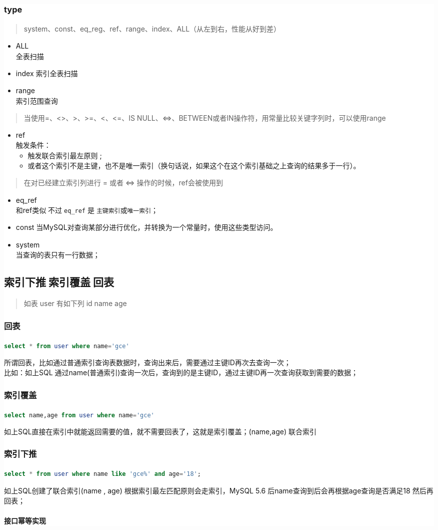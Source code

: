 ### type

>system、const、eq_reg、ref、range、index、ALL（从左到右，性能从好到差）

- ALL  
  全表扫描

- index
  索引全表扫描

- range  
  索引范围查询

>当使用=、<>、>、>=、<、<=、IS NULL、<=>、BETWEEN或者IN操作符，用常量比较关键字列时，可以使用range

- ref  
  触发条件：
    - 触发联合索引最左原则 ;
    - 或者这个索引不是主键，也不是唯一索引（换句话说，如果这个在这个索引基础之上查询的结果多于一行）。

>在对已经建立索引列进行 = 或者 <=> 操作的时候，ref会被使用到


- eq_ref  
  和ref类似 不过  `eq_ref` 是 `主键索引`或`唯一索引`；

- const
  当MySQL对查询某部分进行优化，并转换为一个常量时，使用这些类型访问。

- system  
  当查询的表只有一行数据；

## 索引下推 索引覆盖  回表
> 如表 user  有如下列  id name age 
### 回表

```sql
select * from user where name='gce'
```
所谓回表，比如通过普通索引查询表数据时，查询出来后，需要通过主键ID再次去查询一次；  
比如：如上SQL 通过name(普通索引)查询一次后，查询到的是主键ID，通过主键ID再一次查询获取到需要的数据；
### 索引覆盖
```sql
select name,age from user where name='gce'
```
如上SQL直接在索引中就能返回需要的值，就不需要回表了，这就是索引覆盖；(name,age) 联合索引

### 索引下推
```sql
select * from user where name like 'gce%' and age='18';
```
如上SQL创建了联合索引(name , age) 根据索引最左匹配原则会走索引，MySQL 5.6 后name查询到后会再根据age查询是否满足18 然后再回表；



#### 接口幂等实现
